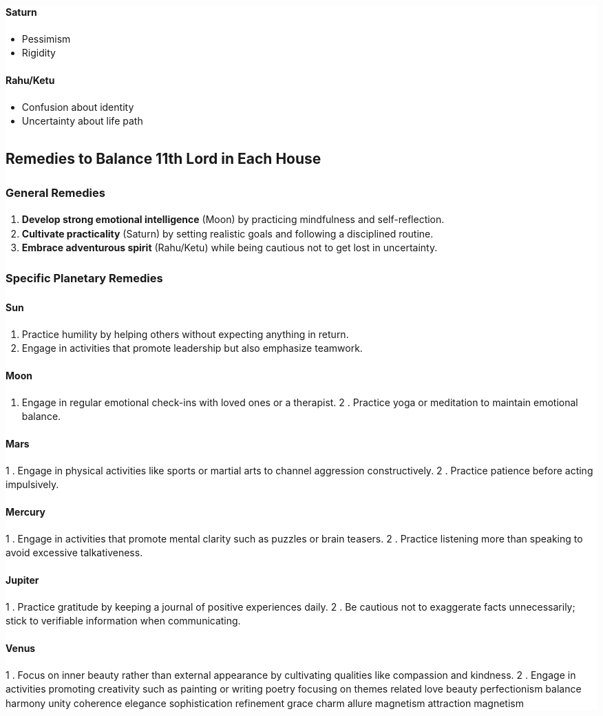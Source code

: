 #### Saturn 
 - Pessimism 
 - Rigidity 

 #### Rahu/Ketu 
 - Confusion about identity 
 - Uncertainty about life path 

 ## Remedies to Balance 11th Lord in Each House 

 ### General Remedies 

 1. **Develop strong emotional intelligence** (Moon) by practicing mindfulness and self-reflection.
 2. **Cultivate practicality** (Saturn) by setting realistic goals and following a disciplined routine.
 3. **Embrace adventurous spirit** (Rahu/Ketu) while being cautious not to get lost in uncertainty.

 ### Specific Planetary Remedies 

 #### Sun 

 1. Practice humility by helping others without expecting anything in return.
 2. Engage in activities that promote leadership but also emphasize teamwork.

 #### Moon 

 1. Engage in regular emotional check-ins with loved ones or a therapist.
 2 . Practice yoga or meditation to maintain emotional balance.

 #### Mars 

 1 . Engage in physical activities like sports or martial arts to channel aggression constructively.
 2 . Practice patience before acting impulsively.

 #### Mercury 

 1 . Engage in activities that promote mental clarity such as puzzles or brain teasers.
 2 . Practice listening more than speaking to avoid excessive talkativeness.

 #### Jupiter 

 1 . Practice gratitude by keeping a journal of positive experiences daily.
 2 . Be cautious not to exaggerate facts unnecessarily; stick to verifiable information when communicating.

 #### Venus 

 1 . Focus on inner beauty rather than external appearance by cultivating qualities like compassion and kindness.
 2 . Engage in activities promoting creativity such as painting or writing poetry focusing on themes related love beauty perfectionism balance harmony unity coherence elegance sophistication refinement grace charm allure magnetism attraction magnetism
